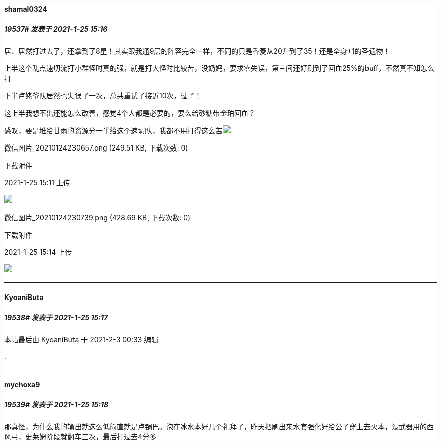 ####  shamal0324  
##### 19537#       发表于 2021-1-25 15:16


居、居然打过去了，还拿到了8星！其实跟我通9层的阵容完全一样，不同的只是香菱从20升到了35！还是全身+1的圣遗物！

上半这个乱点速切流打小群怪时真的强，就是打大怪时比较苦，没奶妈，要求零失误，第三间还好刷到了回血25%的buff，不然真不知怎么打


下半卢姥爷队居然也失误了一次，总共重试了接近10次，过了！


这上半我想不出还能怎么改善，感觉4个人都是必要的，要么给砂糖带金珀回血？


感叹，要是堆给甘雨的资源分一半给这个速切队，我都不用打得这么苦<img src="https://static.saraba1st.com/image/smiley/face2017/025.png" referrerpolicy="no-referrer">


微信图片_20210124230657.png
(249.51 KB, 下载次数: 0)


下载附件


2021-1-25 15:11 上传


<img src="https://img.saraba1st.com/forum/202101/25/151109pthvds2vdqlqnhhd.png" referrerpolicy="no-referrer">


微信图片_20210124230739.png
(428.69 KB, 下载次数: 0)


下载附件


2021-1-25 15:14 上传


<img src="https://img.saraba1st.com/forum/202101/25/151438tmg95ncfff947ycv.png" referrerpolicy="no-referrer">


-----

####  KyoaniButa  
##### 19538#       发表于 2021-1-25 15:17


 本帖最后由 KyoaniButa 于 2021-2-3 00:33 编辑 

.


-----

####  mychoxa9  
##### 19539#       发表于 2021-1-25 15:18


那真怪，为什么我的输出就这么低简直就是卢锅巴。泡在冰水本好几个礼拜了，昨天把刷出来水套强化好给公子穿上去火本，没武器用的西风弓，史莱姆阶段就翻车三次，最后打过去4分多
